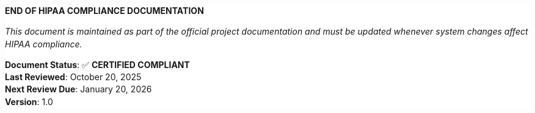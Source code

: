 
**END OF HIPAA COMPLIANCE DOCUMENTATION**

*This document is maintained as part of the official project documentation and must be updated whenever system changes affect HIPAA compliance.*

**Document Status**: ✅ **CERTIFIED COMPLIANT**  
**Last Reviewed**: October 20, 2025  
**Next Review Due**: January 20, 2026  
**Version**: 1.0

